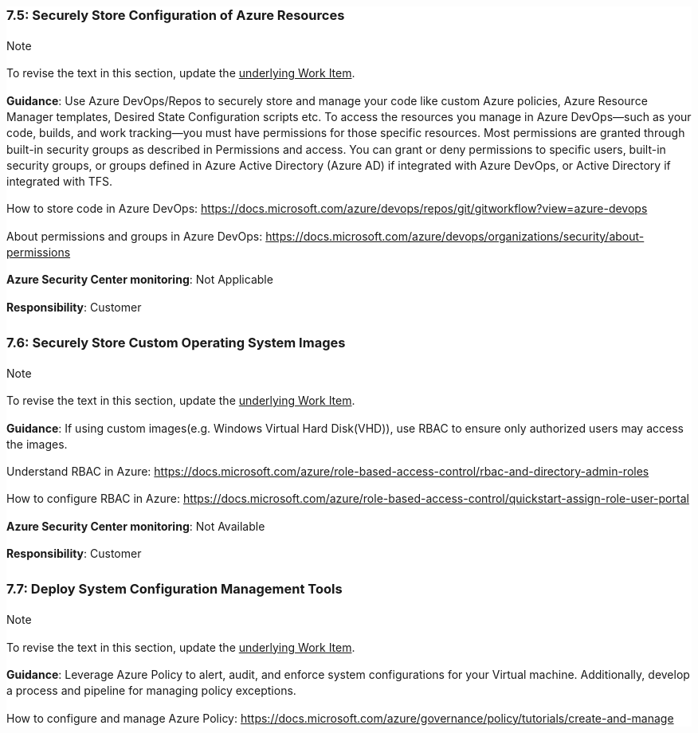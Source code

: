 ### 7.5: Securely Store Configuration of Azure Resources

>[!NOTE]
> To revise the text in this section, update the [underlying Work Item](https://dev.azure.com/AzureSecurityControlsBenchmark/AzureSecurityControlsBenchmarkContent/_queries/edit/1881).

**Guidance**: Use Azure DevOps/Repos to securely store and manage your code like custom Azure policies, Azure Resource Manager templates, Desired State Configuration scripts etc.   To access the resources you manage in Azure DevOps—such as your code, builds, and work tracking—you must have permissions for those specific resources. Most permissions are granted through built-in security groups as described in Permissions and access. You can grant or deny permissions to specific users, built-in security groups, or groups defined in Azure Active Directory (Azure AD) if integrated with Azure DevOps, or Active Directory if integrated with TFS.

How to store code in Azure DevOps:  https://docs.microsoft.com/azure/devops/repos/git/gitworkflow?view=azure-devops

About permissions and groups in Azure DevOps:  https://docs.microsoft.com/azure/devops/organizations/security/about-permissions


**Azure Security Center monitoring**: Not Applicable

**Responsibility**: Customer

### 7.6: Securely Store Custom Operating System Images

>[!NOTE]
> To revise the text in this section, update the [underlying Work Item](https://dev.azure.com/AzureSecurityControlsBenchmark/AzureSecurityControlsBenchmarkContent/_queries/edit/1882).

**Guidance**: If using custom images(e.g. Windows Virtual Hard Disk(VHD)), use RBAC to ensure only authorized users may access the images.  

Understand RBAC in Azure:  https://docs.microsoft.com/azure/role-based-access-control/rbac-and-directory-admin-roles

How to configure RBAC in Azure:  https://docs.microsoft.com/azure/role-based-access-control/quickstart-assign-role-user-portal 



**Azure Security Center monitoring**: Not Available

**Responsibility**: Customer

### 7.7: Deploy System Configuration Management Tools

>[!NOTE]
> To revise the text in this section, update the [underlying Work Item](https://dev.azure.com/AzureSecurityControlsBenchmark/AzureSecurityControlsBenchmarkContent/_queries/edit/1883).

**Guidance**: Leverage Azure Policy to alert, audit, and enforce system configurations for your Virtual machine. Additionally, develop a process and pipeline for managing policy exceptions.

How to configure and manage Azure Policy:  https://docs.microsoft.com/azure/governance/policy/tutorials/create-and-manage
